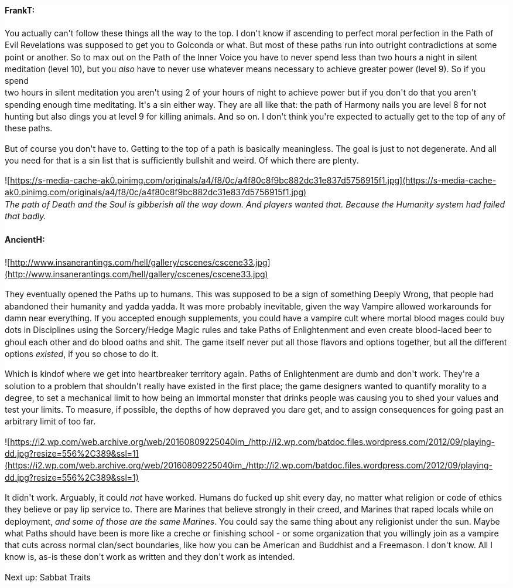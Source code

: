 #### FrankT:  
You actually can't follow these things all the way to the top. I don't know if ascending to perfect moral perfection in the Path of Evil Revelations was supposed to get you to Golconda or what. But most of these paths run into outright contradictions at some point or another. So to max out on the Path of the Inner Voice you have to never spend less than two hours a night in silent meditation (level 10), but you _also_ have to never use whatever means necessary to achieve greater power (level 9). So if you spend  
two hours in silent meditation you aren't using 2 of your hours of night to achieve power but if you don't do that you aren't spending enough time meditating. It's a sin either way. They are all like that: the path of Harmony nails you are level 8 for not hunting but also dings you at level 9 for killing animals. And so on. I don't think you're expected to actually get to the top of any of these paths.

But of course you don't have to. Getting to the top of a path is basically meaningless. The goal is just to not degenerate. And all you need for that is a sin list that is sufficiently bullshit and weird. Of which there are plenty.

![https://s-media-cache-ak0.pinimg.com/originals/a4/f8/0c/a4f80c8f9bc882dc31e837d5756915f1.jpg](https://s-media-cache-ak0.pinimg.com/originals/a4/f8/0c/a4f80c8f9bc882dc31e837d5756915f1.jpg)  
_The path of Death and the Soul is gibberish all the way down. And players wanted that. Because the Humanity system had failed that badly._

#### AncientH:  
![http://www.insanerantings.com/hell/gallery/cscenes/cscene33.jpg](http://www.insanerantings.com/hell/gallery/cscenes/cscene33.jpg)

They eventually opened the Paths up to humans. This was supposed to be a sign of something Deeply Wrong, that people had abandoned their humanity and yadda yadda. It was more probably inevitable, given the way Vampire allowed workarounds for damn near everything. If you accepted enough supplements, you could have a vampire cult where mortal blood mages could buy dots in Disciplines using the Sorcery/Hedge Magic rules and take Paths of Enlightenment and even create blood-laced beer to ghoul each other and do blood oaths and shit. The game itself never put all those flavors and options together, but all the different options _existed_, if you so chose to do it.

Which is kindof where we get into heartbreaker territory again. Paths of Enlightenment are dumb and don't work. They're a solution to a problem that shouldn't really have existed in the first place; the game designers wanted to quantify morality to a degree, to set a mechanical limit to how being an immortal monster that drinks people was causing you to shed your values and test your limits. To measure, if possible, the depths of how depraved you dare get, and to assign consequences for going past an arbitrary limit of too far.

![https://i2.wp.com/web.archive.org/web/20160809225040im_/http://i2.wp.com/batdoc.files.wordpress.com/2012/09/playing-dd.jpg?resize=556%2C389&ssl=1](https://i2.wp.com/web.archive.org/web/20160809225040im_/http://i2.wp.com/batdoc.files.wordpress.com/2012/09/playing-dd.jpg?resize=556%2C389&ssl=1)

It didn't work. Arguably, it could _not_ have worked. Humans do fucked up shit every day, no matter what religion or code of ethics they believe or pay lip service to. There are Marines that believe strongly in their creed, and Marines that raped locals while on deployment, _and some of those are the same Marines_. You could say the same thing about any religionist under the sun. Maybe what Paths should have been is more like a creche or finishing school - or some organization that you willingly join as a vampire that cuts across normal clan/sect boundaries, like how you can be American and Buddhist and a Freemason. I don't know. All I know is, as-is these don't work as written and they don't work as intended.

Next up: Sabbat Traits

